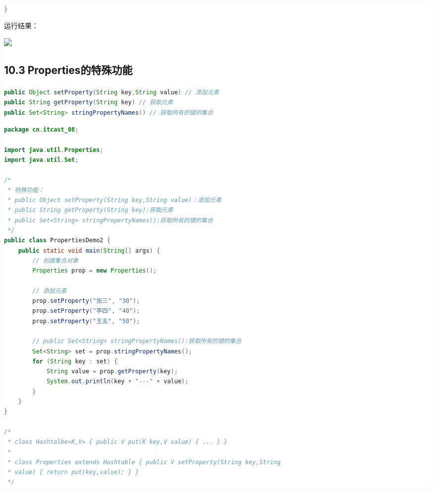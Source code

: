 ```java
}
```

运行结果：

![](http://img.blog.csdn.net/20150812232958740)

## 10.3 Properties的特殊功能

```java
public Object setProperty(String key,String value) // 添加元素
public String getProperty(String key) // 获取元素
public Set<String> stringPropertyNames() // 获取所有的键的集合
```

```java
package cn.itcast_08;

import java.util.Properties;
import java.util.Set;

/*
 * 特殊功能：
 * public Object setProperty(String key,String value)：添加元素
 * public String getProperty(String key):获取元素
 * public Set<String> stringPropertyNames():获取所有的键的集合
 */
public class PropertiesDemo2 {
	public static void main(String[] args) {
		// 创建集合对象
		Properties prop = new Properties();

		// 添加元素
		prop.setProperty("张三", "30");
		prop.setProperty("李四", "40");
		prop.setProperty("王五", "50");

		// public Set<String> stringPropertyNames():获取所有的键的集合
		Set<String> set = prop.stringPropertyNames();
		for (String key : set) {
			String value = prop.getProperty(key);
			System.out.println(key + "---" + value);
		}
	}
}

/*
 * class Hashtalbe<K,V> { public V put(K key,V value) { ... } }
 * 
 * class Properties extends Hashtable { public V setProperty(String key,String
 * value) { return put(key,value); } }
 */
```
